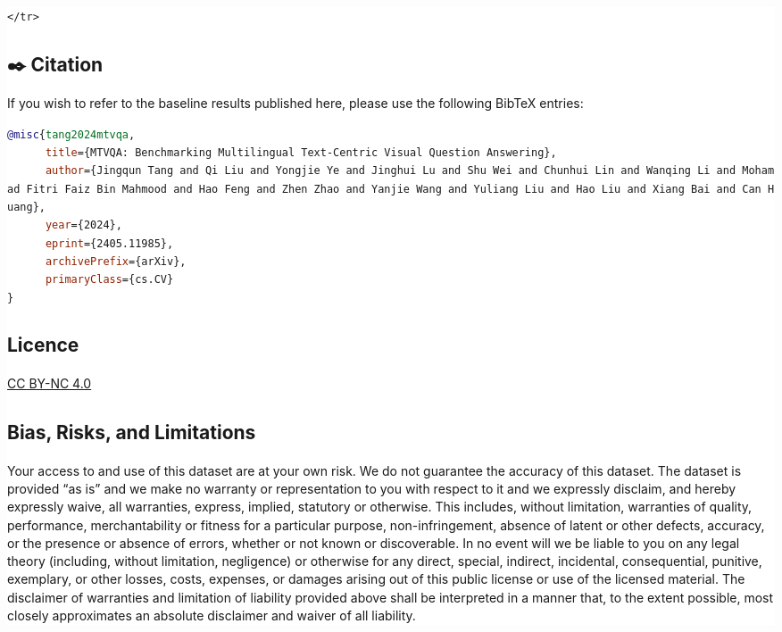     </tr>
</table>


## :black_nib: Citation
If you wish to refer to the baseline results published here, please use the following BibTeX entries:
```BibTeX
@misc{tang2024mtvqa,
      title={MTVQA: Benchmarking Multilingual Text-Centric Visual Question Answering}, 
      author={Jingqun Tang and Qi Liu and Yongjie Ye and Jinghui Lu and Shu Wei and Chunhui Lin and Wanqing Li and Mohamad Fitri Faiz Bin Mahmood and Hao Feng and Zhen Zhao and Yanjie Wang and Yuliang Liu and Hao Liu and Xiang Bai and Can Huang},
      year={2024},
      eprint={2405.11985},
      archivePrefix={arXiv},
      primaryClass={cs.CV}
}
```

## Licence

[CC BY-NC 4.0](https://creativecommons.org/licenses/by-nc/4.0/)


## Bias, Risks, and Limitations
Your access to and use of this dataset are at your own risk. We do not guarantee the accuracy of this dataset. The dataset is provided “as is” and we make no warranty or representation to you with respect to it and we expressly disclaim, and hereby expressly waive, all warranties, express, implied, statutory or otherwise. This includes, without limitation, warranties of quality, performance, merchantability or fitness for a particular purpose, non-infringement, absence of latent or other defects, accuracy, or the presence or absence of errors, whether or not known or discoverable. In no event will we be liable to you on any legal theory (including, without limitation, negligence) or otherwise for any direct, special, indirect, incidental, consequential, punitive, exemplary, or other losses, costs, expenses, or damages arising out of this public license or use of the licensed material. The disclaimer of warranties and limitation of liability provided above shall be interpreted in a manner that, to the extent possible, most closely approximates an absolute disclaimer and waiver of all liability.
